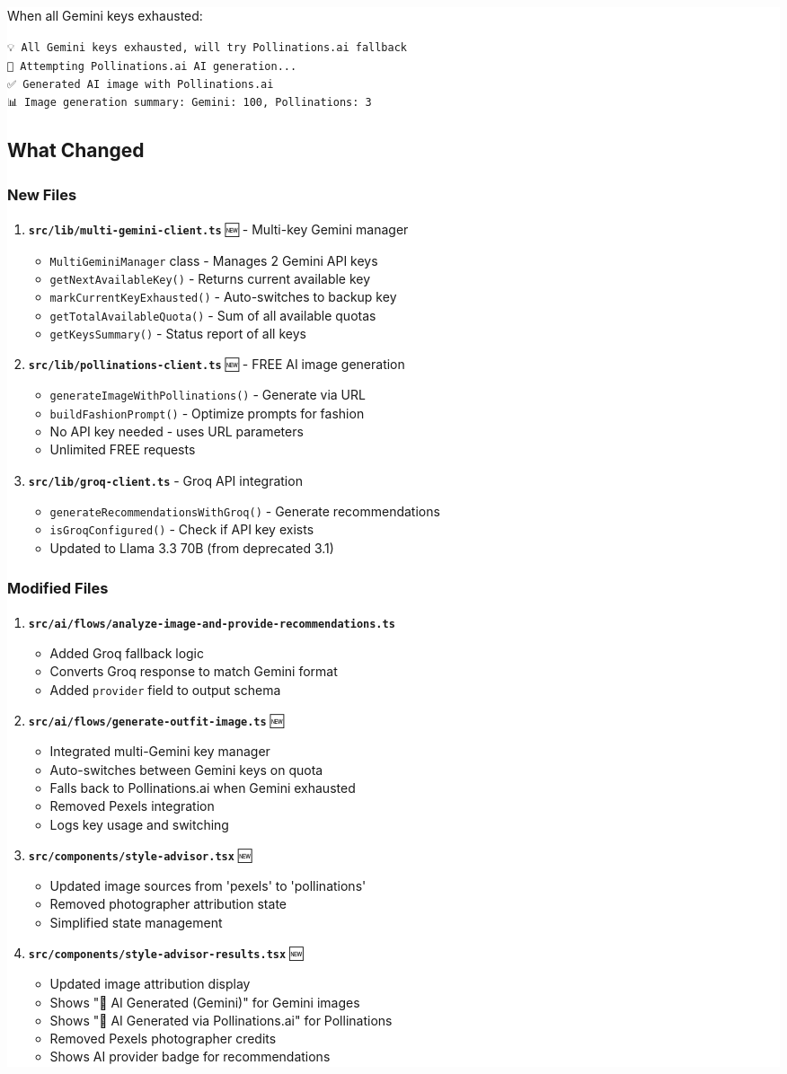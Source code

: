 When all Gemini keys exhausted:
```
💡 All Gemini keys exhausted, will try Pollinations.ai fallback
🤖 Attempting Pollinations.ai AI generation...
✅ Generated AI image with Pollinations.ai
📊 Image generation summary: Gemini: 100, Pollinations: 3
```

## What Changed

### New Files
1. **`src/lib/multi-gemini-client.ts`** 🆕 - Multi-key Gemini manager
   - `MultiGeminiManager` class - Manages 2 Gemini API keys
   - `getNextAvailableKey()` - Returns current available key
   - `markCurrentKeyExhausted()` - Auto-switches to backup key
   - `getTotalAvailableQuota()` - Sum of all available quotas
   - `getKeysSummary()` - Status report of all keys

2. **`src/lib/pollinations-client.ts`** 🆕 - FREE AI image generation
   - `generateImageWithPollinations()` - Generate via URL
   - `buildFashionPrompt()` - Optimize prompts for fashion
   - No API key needed - uses URL parameters
   - Unlimited FREE requests

3. **`src/lib/groq-client.ts`** - Groq API integration
   - `generateRecommendationsWithGroq()` - Generate recommendations
   - `isGroqConfigured()` - Check if API key exists
   - Updated to Llama 3.3 70B (from deprecated 3.1)

### Modified Files
1. **`src/ai/flows/analyze-image-and-provide-recommendations.ts`**
   - Added Groq fallback logic
   - Converts Groq response to match Gemini format
   - Added `provider` field to output schema

2. **`src/ai/flows/generate-outfit-image.ts`** 🆕
   - Integrated multi-Gemini key manager
   - Auto-switches between Gemini keys on quota
   - Falls back to Pollinations.ai when Gemini exhausted
   - Removed Pexels integration
   - Logs key usage and switching

3. **`src/components/style-advisor.tsx`** 🆕
   - Updated image sources from 'pexels' to 'pollinations'
   - Removed photographer attribution state
   - Simplified state management

4. **`src/components/style-advisor-results.tsx`** 🆕
   - Updated image attribution display
   - Shows "🤖 AI Generated (Gemini)" for Gemini images
   - Shows "🤖 AI Generated via Pollinations.ai" for Pollinations
   - Removed Pexels photographer credits
   - Shows AI provider badge for recommendations
